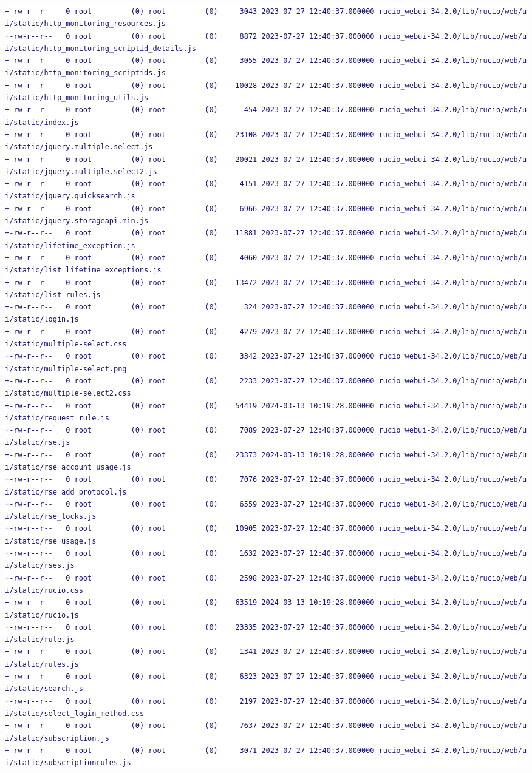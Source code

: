 ```diff
+-rw-r--r--   0 root         (0) root         (0)     3043 2023-07-27 12:40:37.000000 rucio_webui-34.2.0/lib/rucio/web/ui/static/http_monitoring_resources.js
+-rw-r--r--   0 root         (0) root         (0)     8872 2023-07-27 12:40:37.000000 rucio_webui-34.2.0/lib/rucio/web/ui/static/http_monitoring_scriptid_details.js
+-rw-r--r--   0 root         (0) root         (0)     3055 2023-07-27 12:40:37.000000 rucio_webui-34.2.0/lib/rucio/web/ui/static/http_monitoring_scriptids.js
+-rw-r--r--   0 root         (0) root         (0)    10028 2023-07-27 12:40:37.000000 rucio_webui-34.2.0/lib/rucio/web/ui/static/http_monitoring_utils.js
+-rw-r--r--   0 root         (0) root         (0)      454 2023-07-27 12:40:37.000000 rucio_webui-34.2.0/lib/rucio/web/ui/static/index.js
+-rw-r--r--   0 root         (0) root         (0)    23108 2023-07-27 12:40:37.000000 rucio_webui-34.2.0/lib/rucio/web/ui/static/jquery.multiple.select.js
+-rw-r--r--   0 root         (0) root         (0)    20021 2023-07-27 12:40:37.000000 rucio_webui-34.2.0/lib/rucio/web/ui/static/jquery.multiple.select2.js
+-rw-r--r--   0 root         (0) root         (0)     4151 2023-07-27 12:40:37.000000 rucio_webui-34.2.0/lib/rucio/web/ui/static/jquery.quicksearch.js
+-rw-r--r--   0 root         (0) root         (0)     6966 2023-07-27 12:40:37.000000 rucio_webui-34.2.0/lib/rucio/web/ui/static/jquery.storageapi.min.js
+-rw-r--r--   0 root         (0) root         (0)    11881 2023-07-27 12:40:37.000000 rucio_webui-34.2.0/lib/rucio/web/ui/static/lifetime_exception.js
+-rw-r--r--   0 root         (0) root         (0)     4060 2023-07-27 12:40:37.000000 rucio_webui-34.2.0/lib/rucio/web/ui/static/list_lifetime_exceptions.js
+-rw-r--r--   0 root         (0) root         (0)    13472 2023-07-27 12:40:37.000000 rucio_webui-34.2.0/lib/rucio/web/ui/static/list_rules.js
+-rw-r--r--   0 root         (0) root         (0)      324 2023-07-27 12:40:37.000000 rucio_webui-34.2.0/lib/rucio/web/ui/static/login.js
+-rw-r--r--   0 root         (0) root         (0)     4279 2023-07-27 12:40:37.000000 rucio_webui-34.2.0/lib/rucio/web/ui/static/multiple-select.css
+-rw-r--r--   0 root         (0) root         (0)     3342 2023-07-27 12:40:37.000000 rucio_webui-34.2.0/lib/rucio/web/ui/static/multiple-select.png
+-rw-r--r--   0 root         (0) root         (0)     2233 2023-07-27 12:40:37.000000 rucio_webui-34.2.0/lib/rucio/web/ui/static/multiple-select2.css
+-rw-r--r--   0 root         (0) root         (0)    54419 2024-03-13 10:19:28.000000 rucio_webui-34.2.0/lib/rucio/web/ui/static/request_rule.js
+-rw-r--r--   0 root         (0) root         (0)     7089 2023-07-27 12:40:37.000000 rucio_webui-34.2.0/lib/rucio/web/ui/static/rse.js
+-rw-r--r--   0 root         (0) root         (0)    23373 2024-03-13 10:19:28.000000 rucio_webui-34.2.0/lib/rucio/web/ui/static/rse_account_usage.js
+-rw-r--r--   0 root         (0) root         (0)     7076 2023-07-27 12:40:37.000000 rucio_webui-34.2.0/lib/rucio/web/ui/static/rse_add_protocol.js
+-rw-r--r--   0 root         (0) root         (0)     6559 2023-07-27 12:40:37.000000 rucio_webui-34.2.0/lib/rucio/web/ui/static/rse_locks.js
+-rw-r--r--   0 root         (0) root         (0)    10905 2023-07-27 12:40:37.000000 rucio_webui-34.2.0/lib/rucio/web/ui/static/rse_usage.js
+-rw-r--r--   0 root         (0) root         (0)     1632 2023-07-27 12:40:37.000000 rucio_webui-34.2.0/lib/rucio/web/ui/static/rses.js
+-rw-r--r--   0 root         (0) root         (0)     2598 2023-07-27 12:40:37.000000 rucio_webui-34.2.0/lib/rucio/web/ui/static/rucio.css
+-rw-r--r--   0 root         (0) root         (0)    63519 2024-03-13 10:19:28.000000 rucio_webui-34.2.0/lib/rucio/web/ui/static/rucio.js
+-rw-r--r--   0 root         (0) root         (0)    23335 2023-07-27 12:40:37.000000 rucio_webui-34.2.0/lib/rucio/web/ui/static/rule.js
+-rw-r--r--   0 root         (0) root         (0)     1341 2023-07-27 12:40:37.000000 rucio_webui-34.2.0/lib/rucio/web/ui/static/rules.js
+-rw-r--r--   0 root         (0) root         (0)     6323 2023-07-27 12:40:37.000000 rucio_webui-34.2.0/lib/rucio/web/ui/static/search.js
+-rw-r--r--   0 root         (0) root         (0)     2197 2023-07-27 12:40:37.000000 rucio_webui-34.2.0/lib/rucio/web/ui/static/select_login_method.css
+-rw-r--r--   0 root         (0) root         (0)     7637 2023-07-27 12:40:37.000000 rucio_webui-34.2.0/lib/rucio/web/ui/static/subscription.js
+-rw-r--r--   0 root         (0) root         (0)     3071 2023-07-27 12:40:37.000000 rucio_webui-34.2.0/lib/rucio/web/ui/static/subscriptionrules.js
```